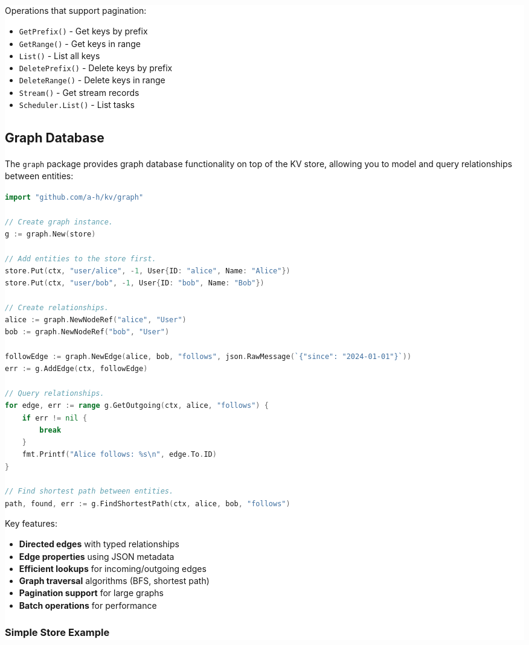 Operations that support pagination:

- `GetPrefix()` - Get keys by prefix
- `GetRange()` - Get keys in range
- `List()` - List all keys  
- `DeletePrefix()` - Delete keys by prefix
- `DeleteRange()` - Delete keys in range
- `Stream()` - Get stream records
- `Scheduler.List()` - List tasks

## Graph Database

The `graph` package provides graph database functionality on top of the KV store, allowing you to model and query relationships between entities:

```go
import "github.com/a-h/kv/graph"

// Create graph instance.
g := graph.New(store)

// Add entities to the store first.
store.Put(ctx, "user/alice", -1, User{ID: "alice", Name: "Alice"})
store.Put(ctx, "user/bob", -1, User{ID: "bob", Name: "Bob"})

// Create relationships.
alice := graph.NewNodeRef("alice", "User")
bob := graph.NewNodeRef("bob", "User")

followEdge := graph.NewEdge(alice, bob, "follows", json.RawMessage(`{"since": "2024-01-01"}`))
err := g.AddEdge(ctx, followEdge)

// Query relationships.
for edge, err := range g.GetOutgoing(ctx, alice, "follows") {
    if err != nil {
        break
    }
    fmt.Printf("Alice follows: %s\n", edge.To.ID)
}

// Find shortest path between entities.
path, found, err := g.FindShortestPath(ctx, alice, bob, "follows")
```

Key features:

- **Directed edges** with typed relationships
- **Edge properties** using JSON metadata
- **Efficient lookups** for incoming/outgoing edges
- **Graph traversal** algorithms (BFS, shortest path)
- **Pagination support** for large graphs
- **Batch operations** for performance

### Simple Store Example
